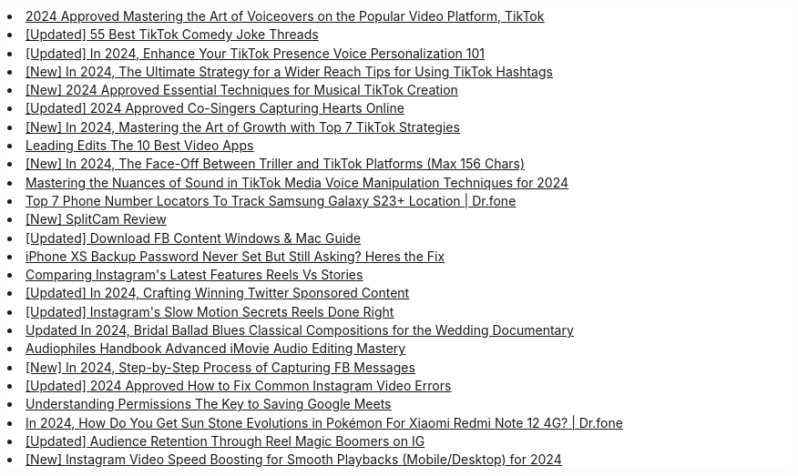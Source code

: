 <li><a href="https://tiktok-videos.techidaily.com/2024-approved-mastering-the-art-of-voiceovers-on-the-popular-video-platform-tiktok/"><u>2024 Approved  Mastering the Art of Voiceovers on the Popular Video Platform, TikTok</u></a></li>
<li><a href="https://tiktok-videos.techidaily.com/updated-55-best-tiktok-comedy-joke-threads/"><u>[Updated] 55 Best TikTok Comedy Joke Threads</u></a></li>
<li><a href="https://tiktok-videos.techidaily.com/updated-in-2024-enhance-your-tiktok-presence-voice-personalization-101/"><u>[Updated] In 2024, Enhance Your TikTok Presence  Voice Personalization 101</u></a></li>
<li><a href="https://tiktok-videos.techidaily.com/new-in-2024-the-ultimate-strategy-for-a-wider-reach-tips-for-using-tiktok-hashtags/"><u>[New] In 2024, The Ultimate Strategy for a Wider Reach  Tips for Using TikTok Hashtags</u></a></li>
<li><a href="https://tiktok-videos.techidaily.com/new-2024-approved-essential-techniques-for-musical-tiktok-creation/"><u>[New] 2024 Approved  Essential Techniques for Musical TikTok Creation</u></a></li>
<li><a href="https://tiktok-videos.techidaily.com/updated-2024-approved-co-singers-capturing-hearts-online/"><u>[Updated] 2024 Approved  Co-Singers Capturing Hearts Online</u></a></li>
<li><a href="https://tiktok-videos.techidaily.com/new-in-2024-mastering-the-art-of-growth-with-top-7-tiktok-strategies/"><u>[New] In 2024, Mastering the Art of Growth with Top 7 TikTok Strategies</u></a></li>
<li><a href="https://tiktok-videos.techidaily.com/leading-edits-the-10-best-video-apps/"><u>Leading Edits  The 10 Best Video Apps</u></a></li>
<li><a href="https://tiktok-videos.techidaily.com/new-in-2024-the-face-off-between-triller-and-tiktok-platforms-max-156-chars/"><u>[New] In 2024, The Face-Off Between Triller and TikTok Platforms (Max 156 Chars)</u></a></li>
<li><a href="https://tiktok-videos.techidaily.com/mastering-the-nuances-of-sound-in-tiktok-media-voice-manipulation-techniques-for-2024/"><u>Mastering the Nuances of Sound in TikTok Media  Voice Manipulation Techniques for 2024</u></a></li>
<li><a href="https://android-location-track.techidaily.com/top-7-phone-number-locators-to-track-samsung-galaxy-s23plus-location-drfone-by-drfone-virtual-android/"><u>Top 7 Phone Number Locators To Track Samsung Galaxy S23+ Location | Dr.fone</u></a></li>
<li><a href="https://screen-activity-recording.techidaily.com/new-splitcam-review/"><u>[New] SplitCam Review</u></a></li>
<li><a href="https://facebook-video-content.techidaily.com/updated-download-fb-content-windows-and-mac-guide/"><u>[Updated] Download FB Content  Windows & Mac Guide</u></a></li>
<li><a href="https://ios-unlock.techidaily.com/iphone-xs-backup-password-never-set-but-still-asking-heres-the-fix-by-drfone-ios/"><u>iPhone XS Backup Password Never Set But Still Asking? Heres the Fix</u></a></li>
<li><a href="https://instagram-videos.techidaily.com/comparing-instagrams-latest-features-reels-vs-stories/"><u>Comparing Instagram's Latest Features  Reels Vs Stories</u></a></li>
<li><a href="https://twitter-videos.techidaily.com/updated-in-2024-crafting-winning-twitter-sponsored-content/"><u>[Updated] In 2024, Crafting Winning Twitter Sponsored Content</u></a></li>
<li><a href="https://instagram-video-recordings.techidaily.com/updated-instagrams-slow-motion-secrets-reels-done-right/"><u>[Updated] Instagram's Slow Motion Secrets  Reels Done Right</u></a></li>
<li><a href="https://voice-adjusting.techidaily.com/updated-in-2024-bridal-ballad-blues-classical-compositions-for-the-wedding-documentary/"><u>Updated In 2024, Bridal Ballad Blues Classical Compositions for the Wedding Documentary</u></a></li>
<li><a href="https://audio-editing.techidaily.com/audiophiles-handbook-advanced-imovie-audio-editing-mastery/"><u>Audiophiles Handbook Advanced iMovie Audio Editing Mastery</u></a></li>
<li><a href="https://screen-capture.techidaily.com/new-in-2024-step-by-step-process-of-capturing-fb-messages/"><u>[New] In 2024, Step-by-Step Process of Capturing FB Messages</u></a></li>
<li><a href="https://instagram-clips.techidaily.com/updated-2024-approved-how-to-fix-common-instagram-video-errors/"><u>[Updated] 2024 Approved  How to Fix Common Instagram Video Errors</u></a></li>
<li><a href="https://remote-screen-capture.techidaily.com/understanding-permissions-the-key-to-saving-google-meets/"><u>Understanding Permissions  The Key to Saving Google Meets</u></a></li>
<li><a href="https://change-location.techidaily.com/in-2024-how-do-you-get-sun-stone-evolutions-in-pokemon-for-xiaomi-redmi-note-12-4g-drfone-by-drfone-virtual-android/"><u>In 2024, How Do You Get Sun Stone Evolutions in Pokémon For Xiaomi Redmi Note 12 4G? | Dr.fone</u></a></li>
<li><a href="https://instagram-clips.techidaily.com/updated-audience-retention-through-reel-magic-boomers-on-ig/"><u>[Updated] Audience Retention Through Reel Magic  Boomers on IG</u></a></li>
<li><a href="https://instagram-clips.techidaily.com/new-instagram-video-speed-boosting-for-smooth-playbacks-mobiledesktop-for-2024/"><u>[New] Instagram Video Speed Boosting for Smooth Playbacks (Mobile/Desktop) for 2024</u></a></li>